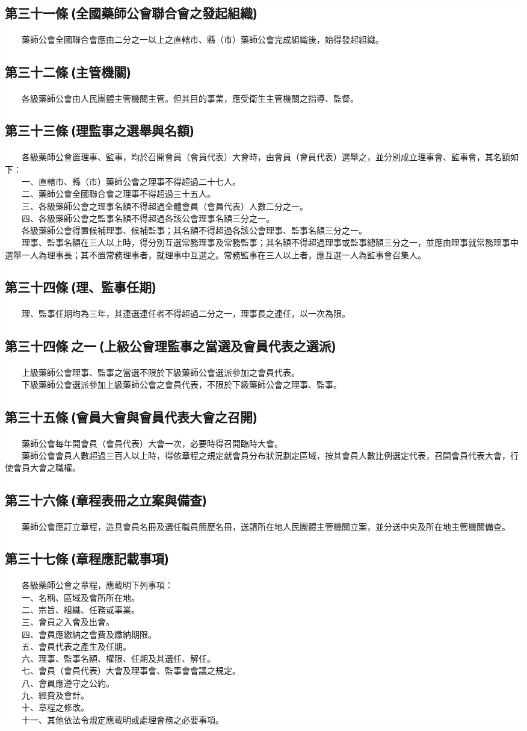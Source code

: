 
第三十一條 (全國藥師公會聯合會之發起組織)
-----------------------------------------
　　藥師公會全國聯合會應由二分之一以上之直轄市、縣（市）藥師公會完成組織後，始得發起組織。  


第三十二條 (主管機關)
---------------------
　　各級藥師公會由人民團體主管機關主管。但其目的事業，應受衛生主管機關之指導、監督。  


第三十三條 (理監事之選舉與名額)
-------------------------------
　　各級藥師公會置理事、監事，均於召開會員（會員代表）大會時，由會員（會員代表）選舉之，並分別成立理事會、監事會，其名額如下：  
　　一、直轄市、縣（市）藥師公會之理事不得超過二十七人。  
　　二、藥師公會全國聯合會之理事不得超過三十五人。  
　　三、各級藥師公會之理事名額不得超過全體會員（會員代表）人數二分之一。  
　　四、各級藥師公會之監事名額不得超過各該公會理事名額三分之一。  
　　各級藥師公會得置候補理事、候補監事；其名額不得超過各該公會理事、監事名額三分之一。  
　　理事、監事名額在三人以上時，得分別互選常務理事及常務監事；其名額不得超過理事或監事總額三分之一，並應由理事就常務理事中選舉一人為理事長；其不置常務理事者，就理事中互選之。常務監事在三人以上者，應互選一人為監事會召集人。  


第三十四條 (理、監事任期)
-------------------------
　　理、監事任期均為三年，其連選連任者不得超過二分之一，理事長之連任，以一次為限。  


第三十四條 之一 (上級公會理監事之當選及會員代表之選派)
------------------------------------------------------
　　上級藥師公會理事、監事之當選不限於下級藥師公會選派參加之會員代表。  
　　下級藥師公會選派參加上級藥師公會之會員代表，不限於下級藥師公會之理事、監事。  


第三十五條 (會員大會與會員代表大會之召開)
-----------------------------------------
　　藥師公會每年開會員（會員代表）大會一次，必要時得召開臨時大會。  
　　藥師公會會員人數超過三百人以上時，得依章程之規定就會員分布狀況劃定區域，按其會員人數比例選定代表，召開會員代表大會，行使會員大會之職權。  


第三十六條 (章程表冊之立案與備查)
---------------------------------
　　藥師公會應訂立章程，造具會員名冊及選任職員簡歷名冊，送請所在地人民團體主管機關立案，並分送中央及所在地主管機關備查。  


第三十七條 (章程應記載事項)
---------------------------
　　各級藥師公會之章程，應載明下列事項：  
　　一、名稱、區域及會所所在地。  
　　二、宗旨、組織、任務或事業。  
　　三、會員之入會及出會。  
　　四、會員應繳納之會費及繳納期限。  
　　五、會員代表之產生及任期。  
　　六、理事、監事名額、權限、任期及其選任、解任。  
　　七、會員（會員代表）大會及理事會、監事會會議之規定。  
　　八、會員應遵守之公約。  
　　九、經費及會計。  
　　十、章程之修改。  
　　十一、其他依法令規定應載明或處理會務之必要事項。  
